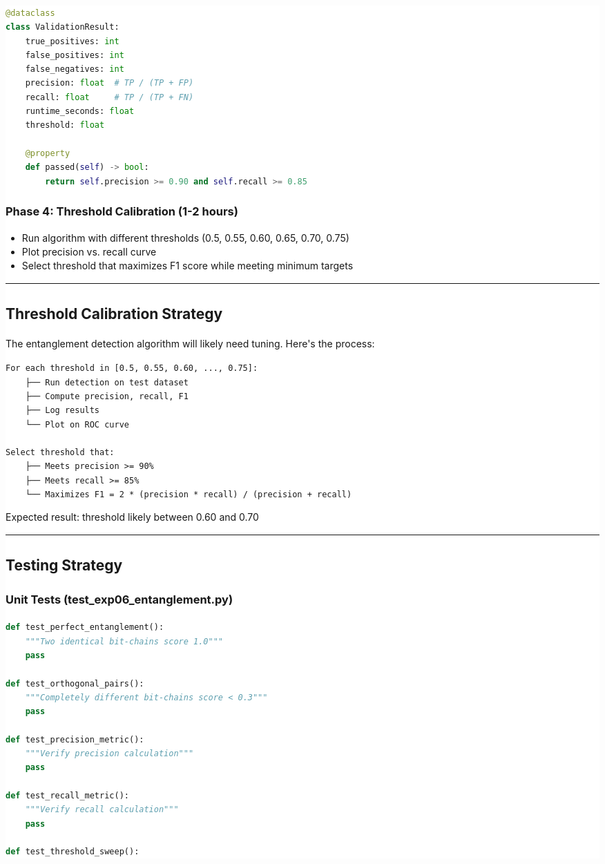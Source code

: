 ```python
@dataclass
class ValidationResult:
    true_positives: int
    false_positives: int
    false_negatives: int
    precision: float  # TP / (TP + FP)
    recall: float     # TP / (TP + FN)
    runtime_seconds: float
    threshold: float
    
    @property
    def passed(self) -> bool:
        return self.precision >= 0.90 and self.recall >= 0.85
```

### Phase 4: Threshold Calibration (1-2 hours)
- Run algorithm with different thresholds (0.5, 0.55, 0.60, 0.65, 0.70, 0.75)
- Plot precision vs. recall curve
- Select threshold that maximizes F1 score while meeting minimum targets

---

## Threshold Calibration Strategy

The entanglement detection algorithm will likely need tuning. Here's the process:

```
For each threshold in [0.5, 0.55, 0.60, ..., 0.75]:
    ├── Run detection on test dataset
    ├── Compute precision, recall, F1
    ├── Log results
    └── Plot on ROC curve

Select threshold that:
    ├── Meets precision >= 90%
    ├── Meets recall >= 85%
    └── Maximizes F1 = 2 * (precision * recall) / (precision + recall)
```

Expected result: threshold likely between 0.60 and 0.70

---

## Testing Strategy

### Unit Tests (test_exp06_entanglement.py)
```python
def test_perfect_entanglement():
    """Two identical bit-chains score 1.0"""
    pass

def test_orthogonal_pairs():
    """Completely different bit-chains score < 0.3"""
    pass

def test_precision_metric():
    """Verify precision calculation"""
    pass

def test_recall_metric():
    """Verify recall calculation"""
    pass

def test_threshold_sweep():
```